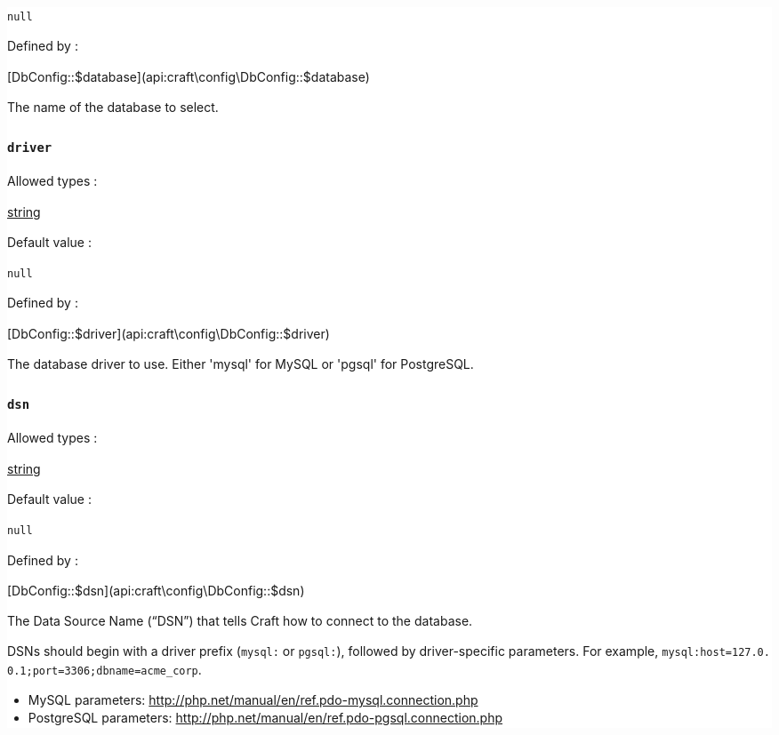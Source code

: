 `null`

Defined by
:

[DbConfig::$database](api:craft\config\DbConfig::$database)



The name of the database to select.



### `driver`

Allowed types
:

[string](http://php.net/language.types.string)

Default value
:

`null`

Defined by
:

[DbConfig::$driver](api:craft\config\DbConfig::$driver)



The database driver to use. Either 'mysql' for MySQL or 'pgsql' for PostgreSQL.



### `dsn`

Allowed types
:

[string](http://php.net/language.types.string)

Default value
:

`null`

Defined by
:

[DbConfig::$dsn](api:craft\config\DbConfig::$dsn)



The Data Source Name (“DSN”) that tells Craft how to connect to the database.

DSNs should begin with a driver prefix (`mysql:` or `pgsql:`), followed by driver-specific parameters. For example, `mysql:host=127.0.0.1;port=3306;dbname=acme_corp`.

- MySQL parameters: http://php.net/manual/en/ref.pdo-mysql.connection.php
- PostgreSQL parameters: http://php.net/manual/en/ref.pdo-pgsql.connection.php


